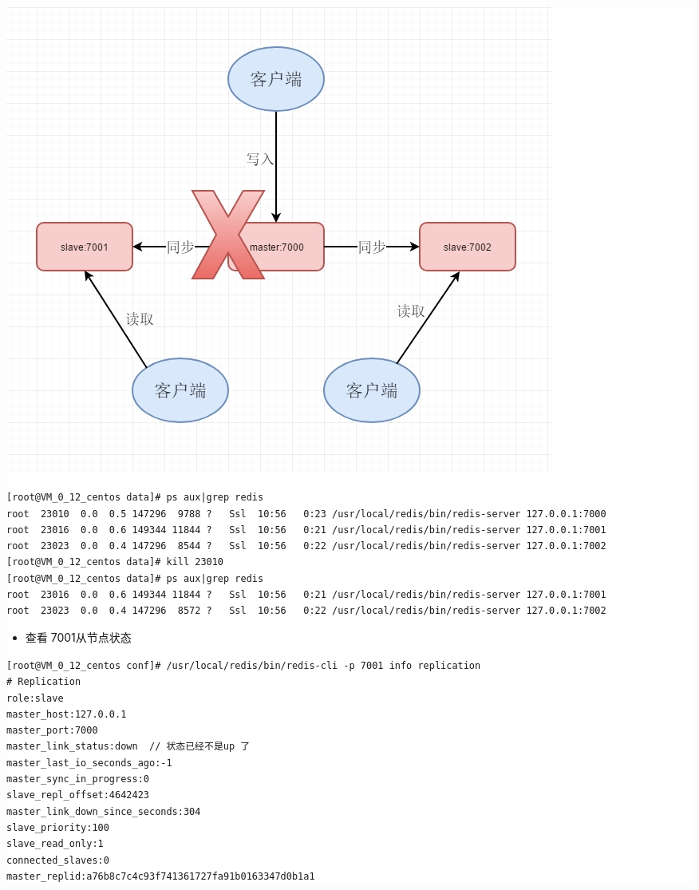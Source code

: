 ![Alt text](https://github.com/secretgao/redis/blob/master/img/Catch8B5D11-28-12-05-13-56-33.jpg)


```
[root@VM_0_12_centos data]# ps aux|grep redis
root  23010  0.0  0.5 147296  9788 ?   Ssl  10:56   0:23 /usr/local/redis/bin/redis-server 127.0.0.1:7000
root  23016  0.0  0.6 149344 11844 ?   Ssl  10:56   0:21 /usr/local/redis/bin/redis-server 127.0.0.1:7001
root  23023  0.0  0.4 147296  8544 ?   Ssl  10:56   0:22 /usr/local/redis/bin/redis-server 127.0.0.1:7002
[root@VM_0_12_centos data]# kill 23010
[root@VM_0_12_centos data]# ps aux|grep redis
root  23016  0.0  0.6 149344 11844 ?   Ssl  10:56   0:21 /usr/local/redis/bin/redis-server 127.0.0.1:7001
root  23023  0.0  0.4 147296  8572 ?   Ssl  10:56   0:22 /usr/local/redis/bin/redis-server 127.0.0.1:7002

```
* 查看 7001从节点状态
```
[root@VM_0_12_centos conf]# /usr/local/redis/bin/redis-cli -p 7001 info replication
# Replication
role:slave
master_host:127.0.0.1
master_port:7000
master_link_status:down  // 状态已经不是up 了
master_last_io_seconds_ago:-1
master_sync_in_progress:0
slave_repl_offset:4642423
master_link_down_since_seconds:304
slave_priority:100
slave_read_only:1
connected_slaves:0
master_replid:a76b8c7c4c93f741361727fa91b0163347d0b1a1
```